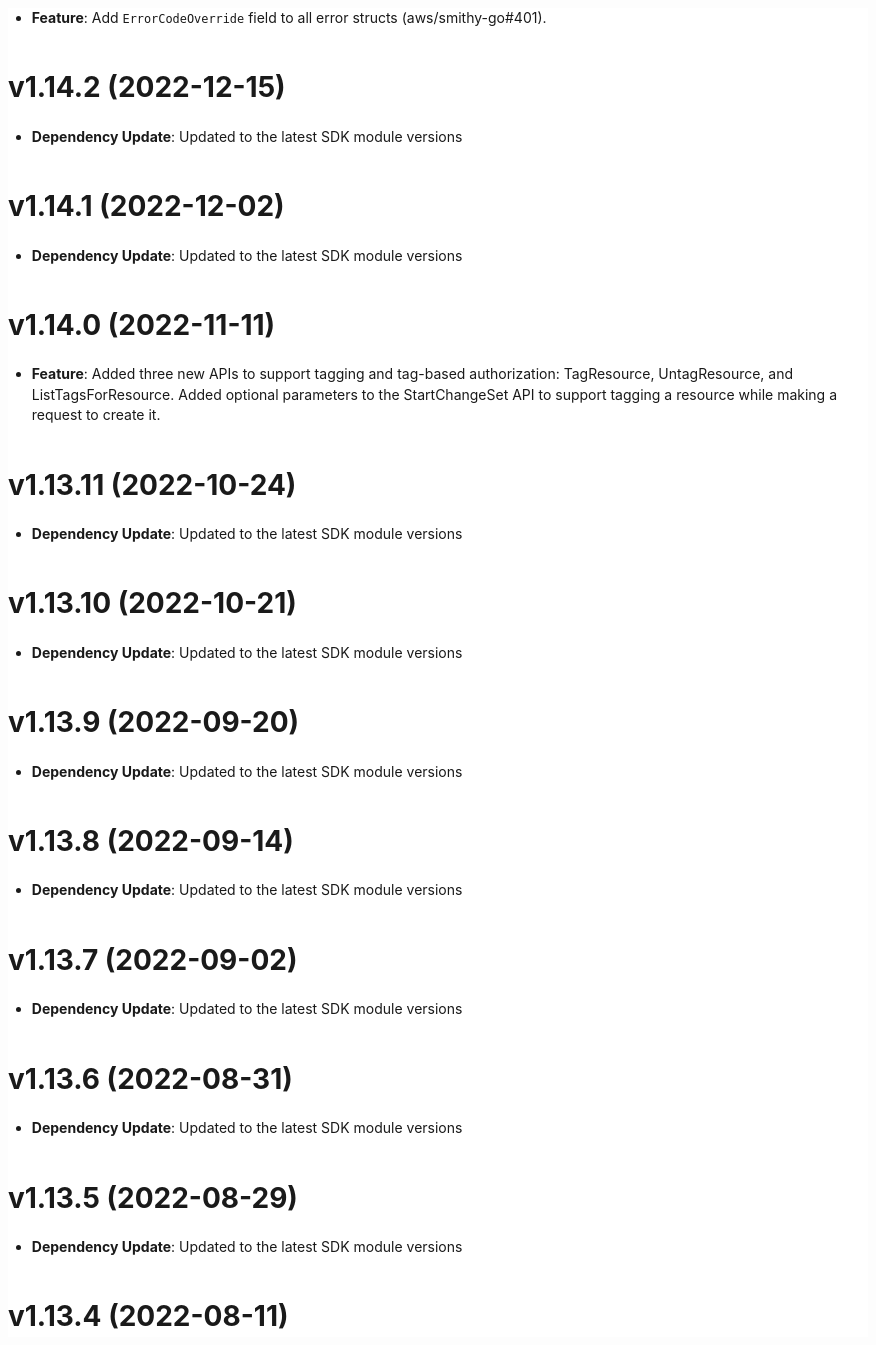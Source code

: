 * **Feature**: Add `ErrorCodeOverride` field to all error structs (aws/smithy-go#401).

# v1.14.2 (2022-12-15)

* **Dependency Update**: Updated to the latest SDK module versions

# v1.14.1 (2022-12-02)

* **Dependency Update**: Updated to the latest SDK module versions

# v1.14.0 (2022-11-11)

* **Feature**: Added three new APIs to support tagging and tag-based authorization: TagResource, UntagResource, and ListTagsForResource. Added optional parameters to the StartChangeSet API to support tagging a resource while making a request to create it.

# v1.13.11 (2022-10-24)

* **Dependency Update**: Updated to the latest SDK module versions

# v1.13.10 (2022-10-21)

* **Dependency Update**: Updated to the latest SDK module versions

# v1.13.9 (2022-09-20)

* **Dependency Update**: Updated to the latest SDK module versions

# v1.13.8 (2022-09-14)

* **Dependency Update**: Updated to the latest SDK module versions

# v1.13.7 (2022-09-02)

* **Dependency Update**: Updated to the latest SDK module versions

# v1.13.6 (2022-08-31)

* **Dependency Update**: Updated to the latest SDK module versions

# v1.13.5 (2022-08-29)

* **Dependency Update**: Updated to the latest SDK module versions

# v1.13.4 (2022-08-11)
